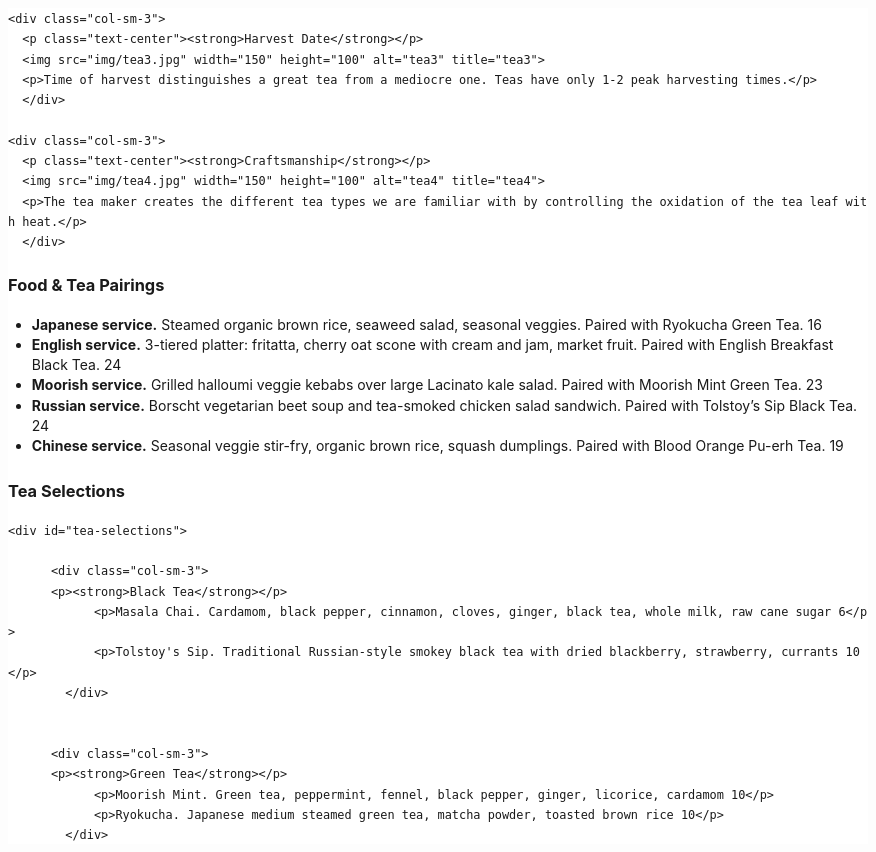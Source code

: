 
    <div class="col-sm-3">
      <p class="text-center"><strong>Harvest Date</strong></p>
      <img src="img/tea3.jpg" width="150" height="100" alt="tea3" title="tea3">
      <p>Time of harvest distinguishes a great tea from a mediocre one. Teas have only 1-2 peak harvesting times.</p>
      </div>

    <div class="col-sm-3">
      <p class="text-center"><strong>Craftsmanship</strong></p>
      <img src="img/tea4.jpg" width="150" height="100" alt="tea4" title="tea4">
      <p>The tea maker creates the different tea types we are familiar with by controlling the oxidation of the tea leaf with heat.</p>
      </div>

  </div>
</div>



<div id="Menu" class="bg-1">
  <div class="container text-center">
    <h3>Food &amp; Tea Pairings</h3>

<ul class="list-group">
  <li><strong>Japanese service.</strong> Steamed organic brown rice, seaweed salad, seasonal veggies. Paired with Ryokucha Green Tea. 16</li>
  <li><strong>English service.</strong> 3-tiered platter: fritatta, cherry oat scone with cream and jam, market fruit. Paired with English Breakfast Black Tea. 24</li>
  <li><strong>Moorish service.</strong> Grilled halloumi veggie kebabs over large Lacinato kale salad. Paired with Moorish Mint Green Tea. 23</li>
  <li><strong>Russian service.</strong> Borscht vegetarian beet soup and tea-smoked chicken salad sandwich. Paired with Tolstoy’s Sip Black Tea. 24</li>
  <li><strong>Chinese service.</strong> Seasonal veggie stir-fry, organic brown rice, squash dumplings. Paired with Blood Orange Pu-erh Tea. 19</li>
  </ul>

  <h3>Tea Selections</h3>

    <div id="tea-selections">

          <div class="col-sm-3">
          <p><strong>Black Tea</strong></p>
                <p>Masala Chai. Cardamom, black pepper, cinnamon, cloves, ginger, black tea, whole milk, raw cane sugar 6</p>
                <p>Tolstoy's Sip. Traditional Russian-style smokey black tea with dried blackberry, strawberry, currants 10</p>
            </div>


          <div class="col-sm-3">
          <p><strong>Green Tea</strong></p>
                <p>Moorish Mint. Green tea, peppermint, fennel, black pepper, ginger, licorice, cardamom 10</p>
                <p>Ryokucha. Japanese medium steamed green tea, matcha powder, toasted brown rice 10</p>
            </div>
